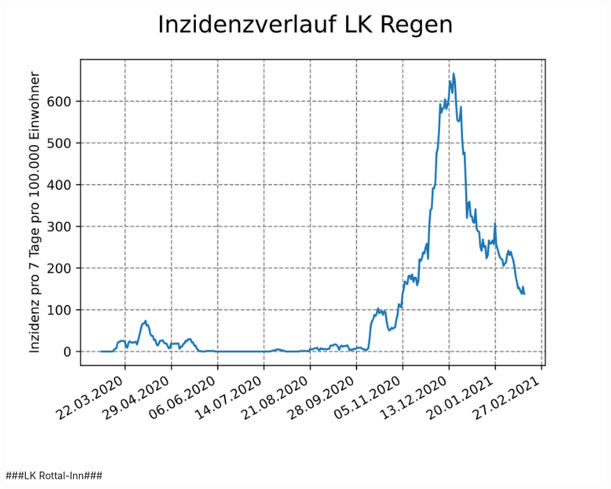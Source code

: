 ![Image of Yaktocat](https://raw.githubusercontent.com/ComanderKai77/covid-19-germany-incidence-graph/master/graphics/LK%20Regen.svg)
        
    
###LK Rottal-Inn###
